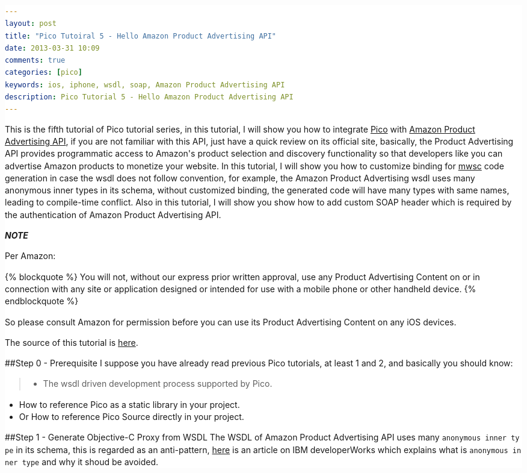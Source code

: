 ```yaml
---
layout: post
title: "Pico Tutoiral 5 - Hello Amazon Product Advertising API"
date: 2013-03-31 10:09
comments: true
categories: [pico]
keywords: ios, iphone, wsdl, soap, Amazon Product Advertising API
description: Pico Tutorial 5 - Hello Amazon Product Advertising API
---
```


This is the fifth tutorial of Pico tutorial series, in this tutorial, I will show you how to integrate [Pico](https://github.com/bulldog2011/pico) with [Amazon Product Advertising API](https://affiliate-program.amazon.com/gp/advertising/api/detail/main.html), if you are not familiar with this API, just have a quick review on its official site, basically, the Product Advertising API provides programmatic access to Amazon's product selection and discovery functionality so that developers like you can advertise Amazon products to monetize your website. In this tutorial, I will show you how to customize binding for [mwsc](https://github.com/bulldog2011/mwsc) code generation in case the wsdl does not follow convention, for example, the Amazon Product Advertising wsdl uses many anonymous inner types in its schema, without customized binding, the generated code will have many types with same names, leading to compile-time conflict. Also in this tutorial, I will show you show how to add custom SOAP header which is required by the authentication of Amazon Product Advertising API.



***NOTE***

Per Amazon:

{% blockquote %}
You will not, without our express prior written approval, use any Product Advertising Content on or in connection with any site or application designed or intended for use with a mobile phone or other handheld device.
{% endblockquote %}

So please consult Amazon for permission before you can use its Product Advertising Content on any iOS devices.

The source of this tutorial is [here](https://github.com/bulldog2011/pico/tree/master/Examples/AWSECommerce).



##Step 0 - Prerequisite
I suppose you have already read previous Pico tutorials, at least 1 and 2, and basically you should know:

>* The wsdl driven development process supported by Pico.
* How to reference Pico as a static library in your project.
* Or How to reference Pico Source directly in your project.


##Step 1 - Generate Objective-C Proxy from WSDL
The WSDL of Amazon Product Advertising API uses many `anonymous inner type` in its schema, this is regarded as an anti-pattern, [here](http://www.ibm.com/developerworks/webservices/library/ws-avoid-anonymous-types/?ca=drs-) is an article on IBM developerWorks which explains what is `anonymous inner type` and why it shoud be avoided. 
